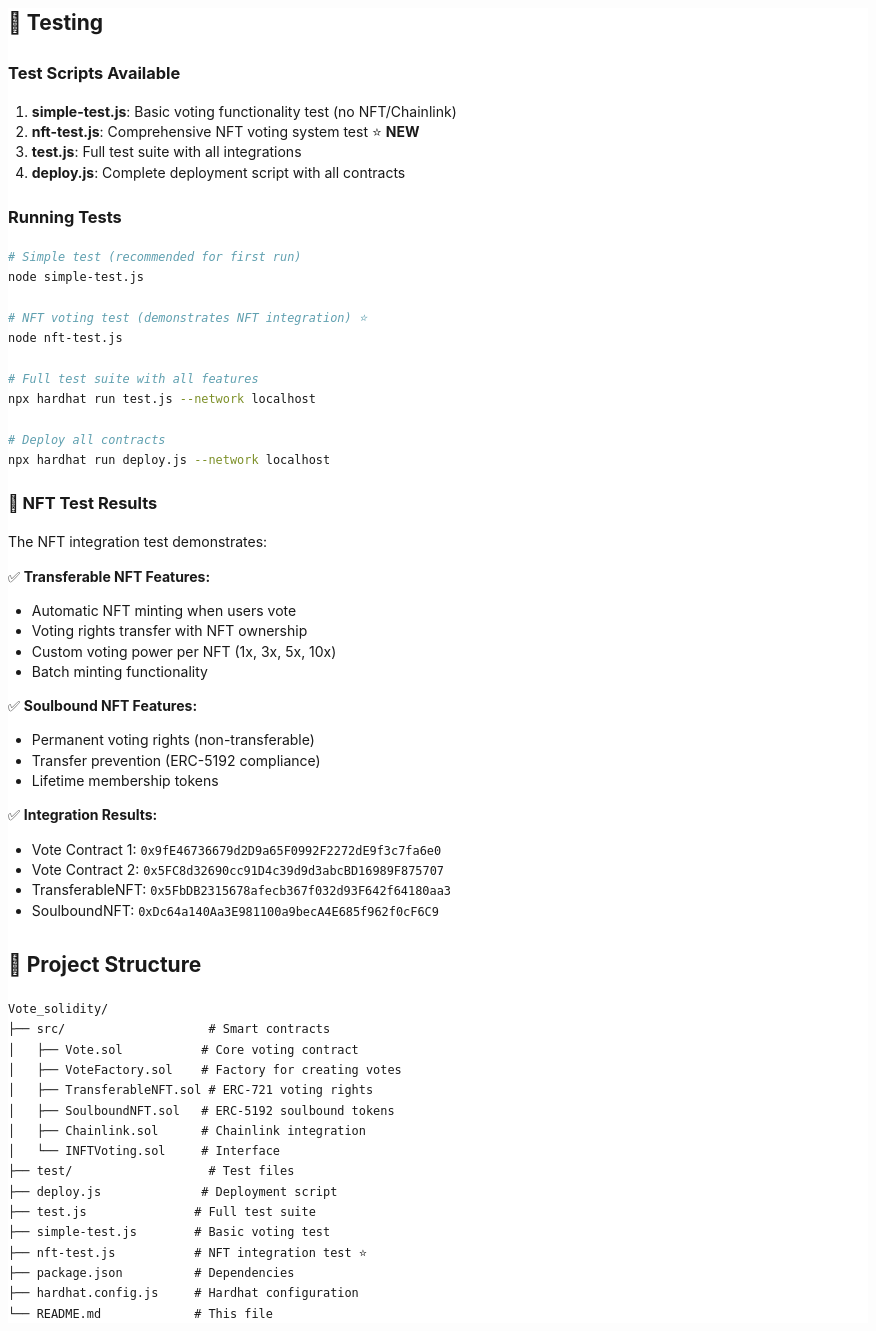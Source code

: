 ## 🧪 Testing

### Test Scripts Available

1. **simple-test.js**: Basic voting functionality test (no NFT/Chainlink)
2. **nft-test.js**: Comprehensive NFT voting system test ⭐ **NEW**
3. **test.js**: Full test suite with all integrations
4. **deploy.js**: Complete deployment script with all contracts

### Running Tests
```bash
# Simple test (recommended for first run)
node simple-test.js

# NFT voting test (demonstrates NFT integration) ⭐ 
node nft-test.js

# Full test suite with all features
npx hardhat run test.js --network localhost

# Deploy all contracts
npx hardhat run deploy.js --network localhost
```

### 🎫 NFT Test Results
The NFT integration test demonstrates:

✅ **Transferable NFT Features:**
- Automatic NFT minting when users vote
- Voting rights transfer with NFT ownership
- Custom voting power per NFT (1x, 3x, 5x, 10x)
- Batch minting functionality

✅ **Soulbound NFT Features:**
- Permanent voting rights (non-transferable)
- Transfer prevention (ERC-5192 compliance)
- Lifetime membership tokens

✅ **Integration Results:**
- Vote Contract 1: `0x9fE46736679d2D9a65F0992F2272dE9f3c7fa6e0`
- Vote Contract 2: `0x5FC8d32690cc91D4c39d9d3abcBD16989F875707`
- TransferableNFT: `0x5FbDB2315678afecb367f032d93F642f64180aa3`
- SoulboundNFT: `0xDc64a140Aa3E981100a9becA4E685f962f0cF6C9`

## 📁 Project Structure

```
Vote_solidity/
├── src/                    # Smart contracts
│   ├── Vote.sol           # Core voting contract
│   ├── VoteFactory.sol    # Factory for creating votes
│   ├── TransferableNFT.sol # ERC-721 voting rights
│   ├── SoulboundNFT.sol   # ERC-5192 soulbound tokens
│   ├── Chainlink.sol      # Chainlink integration
│   └── INFTVoting.sol     # Interface
├── test/                   # Test files
├── deploy.js              # Deployment script
├── test.js               # Full test suite
├── simple-test.js        # Basic voting test
├── nft-test.js           # NFT integration test ⭐
├── package.json          # Dependencies
├── hardhat.config.js     # Hardhat configuration
└── README.md             # This file
```

